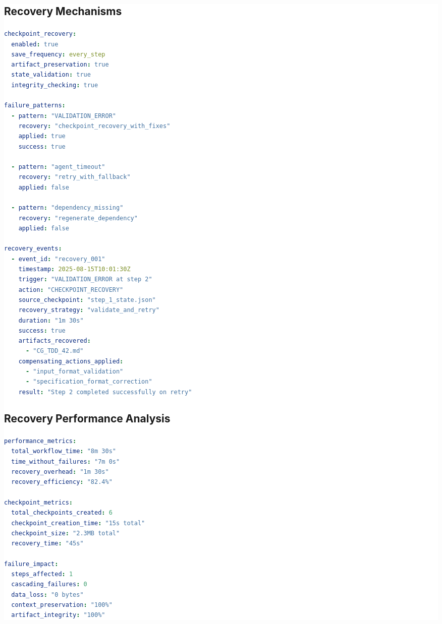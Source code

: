 ## Recovery Mechanisms
```yaml
checkpoint_recovery:
  enabled: true
  save_frequency: every_step
  artifact_preservation: true
  state_validation: true
  integrity_checking: true
  
failure_patterns:
  - pattern: "VALIDATION_ERROR"
    recovery: "checkpoint_recovery_with_fixes"
    applied: true
    success: true
    
  - pattern: "agent_timeout"
    recovery: "retry_with_fallback"
    applied: false
    
  - pattern: "dependency_missing"
    recovery: "regenerate_dependency"
    applied: false

recovery_events:
  - event_id: "recovery_001"
    timestamp: 2025-08-15T10:01:30Z
    trigger: "VALIDATION_ERROR at step 2"
    action: "CHECKPOINT_RECOVERY"
    source_checkpoint: "step_1_state.json"
    recovery_strategy: "validate_and_retry"
    duration: "1m 30s"
    success: true
    artifacts_recovered: 
      - "CG_TDD_42.md"
    compensating_actions_applied:
      - "input_format_validation"
      - "specification_format_correction"
    result: "Step 2 completed successfully on retry"
```

## Recovery Performance Analysis
```yaml
performance_metrics:
  total_workflow_time: "8m 30s"
  time_without_failures: "7m 0s"
  recovery_overhead: "1m 30s"
  recovery_efficiency: "82.4%"
  
checkpoint_metrics:
  total_checkpoints_created: 6
  checkpoint_creation_time: "15s total"
  checkpoint_size: "2.3MB total"
  recovery_time: "45s"
  
failure_impact:
  steps_affected: 1
  cascading_failures: 0
  data_loss: "0 bytes"
  context_preservation: "100%"
  artifact_integrity: "100%"
```
